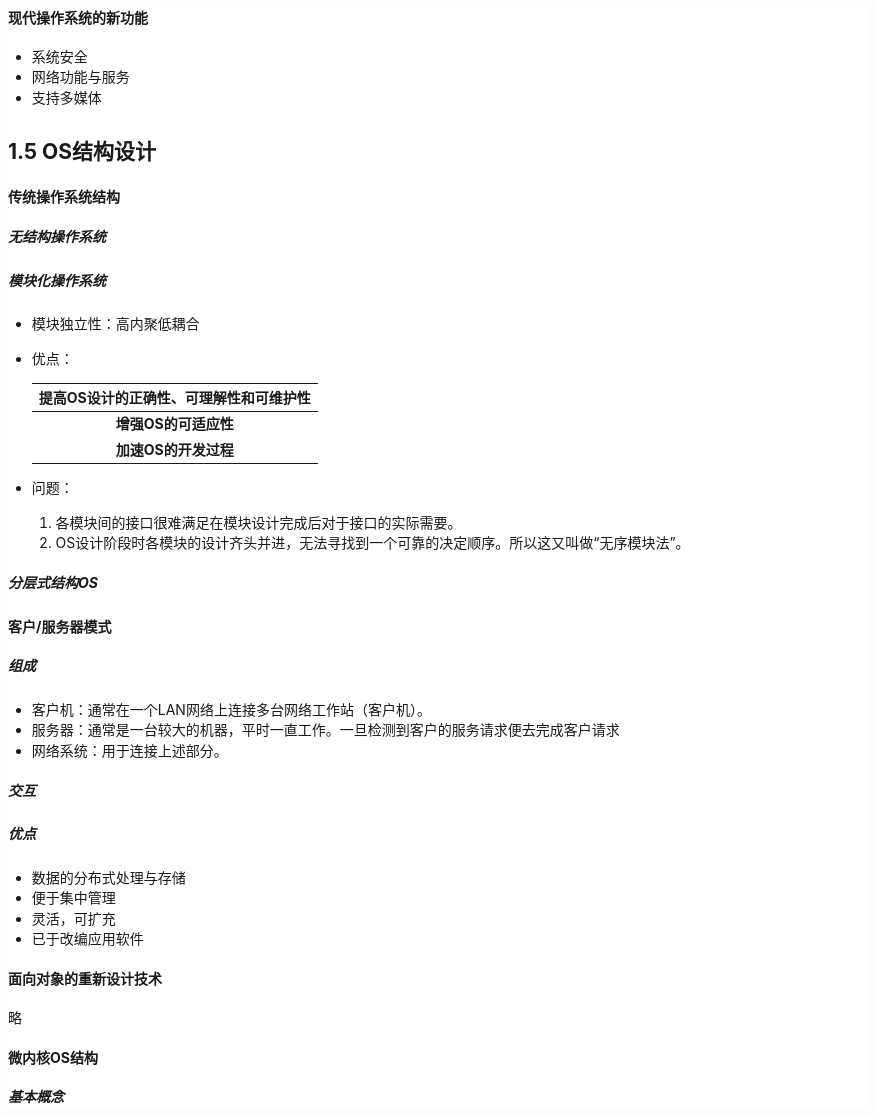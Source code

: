 #### 现代操作系统的新功能

- 系统安全
- 网络功能与服务
- 支持多媒体

## 1.5 OS结构设计

#### 传统操作系统结构

##### 无结构操作系统

##### 模块化操作系统

- 模块独立性：高内聚低耦合

- 优点：

  | 提高OS设计的正确性、可理解性和可维护性 |
  | :------------------------------------: |
  |          **增强OS的可适应性**          |
  |          **加速OS的开发过程**          |

- 问题：

  1. 各模块间的接口很难满足在模块设计完成后对于接口的实际需要。
  2. OS设计阶段时各模块的设计齐头并进，无法寻找到一个可靠的决定顺序。所以这又叫做“无序模块法”。

##### 分层式结构OS

#### 客户/服务器模式

##### 组成

- 客户机：通常在一个LAN网络上连接多台网络工作站（客户机）。
- 服务器：通常是一台较大的机器，平时一直工作。一旦检测到客户的服务请求便去完成客户请求
- 网络系统：用于连接上述部分。

##### 交互

##### 优点

- 数据的分布式处理与存储
- 便于集中管理
- 灵活，可扩充
- 已于改编应用软件

#### 面向对象的重新设计技术

略

#### 微内核OS结构

##### 基本概念
